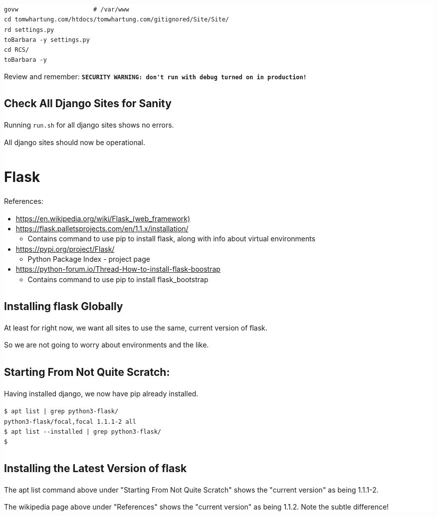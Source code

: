 ```
govw                     # /var/www
cd tomwhartung.com/htdocs/tomwhartung.com/gitignored/Site/Site/
rd settings.py
toBarbara -y settings.py
cd RCS/
toBarbara -y
```

Review and remember: **`SECURITY WARNING: don't run with debug turned on in production!`**

## Check All Django Sites for Sanity

Running `run.sh` for all django sites shows no errors.

All django sites should now be operational.

# Flask

References:

- https://en.wikipedia.org/wiki/Flask_(web_framework)
- https://flask.palletsprojects.com/en/1.1.x/installation/
  - Contains command to use pip to install flask, along with info about virtual environments
- https://pypi.org/project/Flask/
  - Python Package Index - project page
- https://python-forum.io/Thread-How-to-install-flask-boostrap
  - Contains command to use pip to install flask_bootstrap

## Installing flask Globally

At least for right now, we want all sites to use the same, current version of flask.

So we are not going to worry about environments and the like.

## Starting From Not Quite Scratch:

Having installed django, we now have pip already installed.

```
$ apt list | grep python3-flask/
python3-flask/focal,focal 1.1.1-2 all
$ apt list --installed | grep python3-flask/
$
```

## Installing the Latest Version of flask

The apt list command above under "Starting From Not Quite Scratch" shows the "current version" as being 1.1.1-2.

The wikipedia page above under "References" shows the "current version" as being 1.1.2.  Note the subtle difference!
